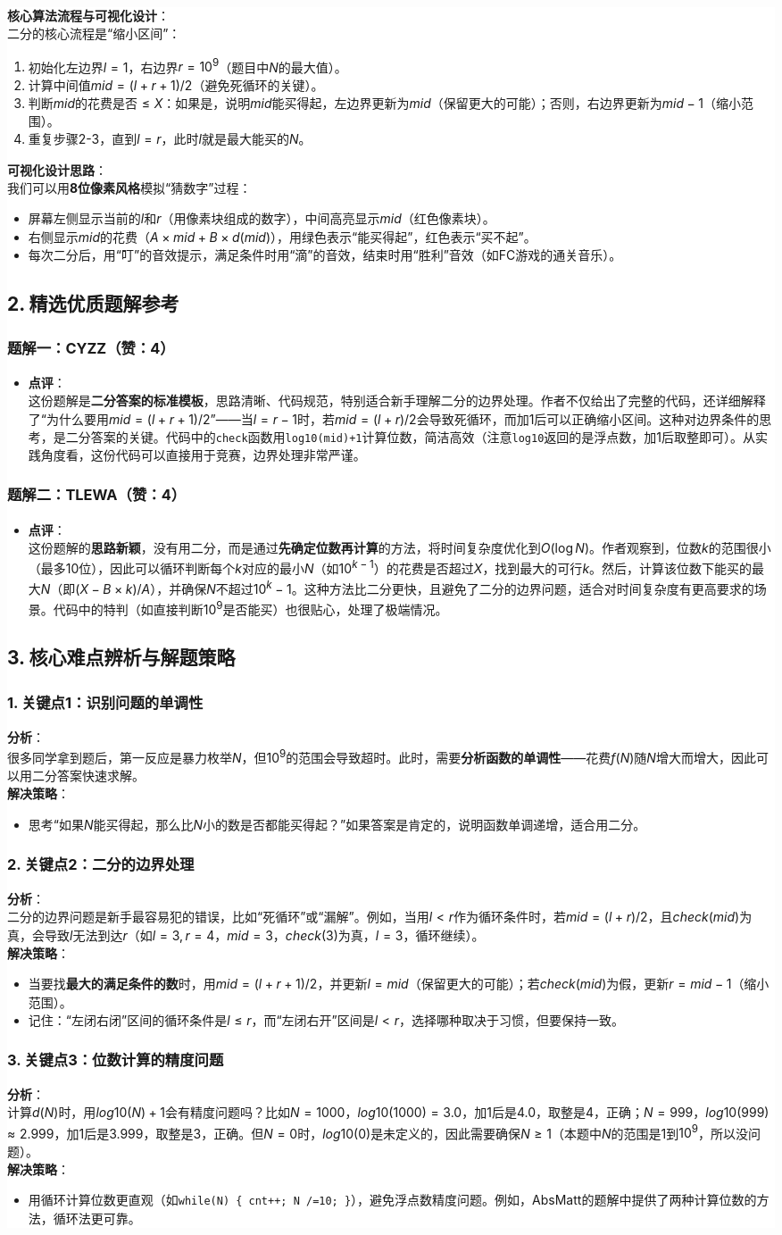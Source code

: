 **核心算法流程与可视化设计**：  
二分的核心流程是“缩小区间”：  
1. 初始化左边界$l=1$，右边界$r=10^9$（题目中$N$的最大值）。  
2. 计算中间值$mid=(l+r+1)/2$（避免死循环的关键）。  
3. 判断$mid$的花费是否$\leq X$：如果是，说明$mid$能买得起，左边界更新为$mid$（保留更大的可能）；否则，右边界更新为$mid-1$（缩小范围）。  
4. 重复步骤2-3，直到$l=r$，此时$l$就是最大能买的$N$。  

**可视化设计思路**：  
我们可以用**8位像素风格**模拟“猜数字”过程：  
- 屏幕左侧显示当前的$l$和$r$（用像素块组成的数字），中间高亮显示$mid$（红色像素块）。  
- 右侧显示$mid$的花费（$A \times mid + B \times d(mid)$），用绿色表示“能买得起”，红色表示“买不起”。  
- 每次二分后，用“叮”的音效提示，满足条件时用“滴”的音效，结束时用“胜利”音效（如FC游戏的通关音乐）。  


## 2. 精选优质题解参考

### 题解一：CYZZ（赞：4）  
* **点评**：  
  这份题解是**二分答案的标准模板**，思路清晰、代码规范，特别适合新手理解二分的边界处理。作者不仅给出了完整的代码，还详细解释了“为什么要用$mid=(l+r+1)/2$”——当$l=r-1$时，若$mid=(l+r)/2$会导致死循环，而加1后可以正确缩小区间。这种对边界条件的思考，是二分答案的关键。代码中的`check`函数用`log10(mid)+1`计算位数，简洁高效（注意`log10`返回的是浮点数，加1后取整即可）。从实践角度看，这份代码可以直接用于竞赛，边界处理非常严谨。  

### 题解二：TLEWA（赞：4）  
* **点评**：  
  这份题解的**思路新颖**，没有用二分，而是通过**先确定位数再计算**的方法，将时间复杂度优化到$O(\log N)$。作者观察到，位数$k$的范围很小（最多10位），因此可以循环判断每个$k$对应的最小$N$（如$10^{k-1}$）的花费是否超过$X$，找到最大的可行$k$。然后，计算该位数下能买的最大$N$（即$(X - B \times k)/A$），并确保$N$不超过$10^k - 1$。这种方法比二分更快，且避免了二分的边界问题，适合对时间复杂度有更高要求的场景。代码中的特判（如直接判断$10^9$是否能买）也很贴心，处理了极端情况。  


## 3. 核心难点辨析与解题策略

### 1. 关键点1：识别问题的单调性  
**分析**：  
很多同学拿到题后，第一反应是暴力枚举$N$，但$10^9$的范围会导致超时。此时，需要**分析函数的单调性**——花费$f(N)$随$N$增大而增大，因此可以用二分答案快速求解。  
**解决策略**：  
- 思考“如果$N$能买得起，那么比$N$小的数是否都能买得起？”如果答案是肯定的，说明函数单调递增，适合用二分。  

### 2. 关键点2：二分的边界处理  
**分析**：  
二分的边界问题是新手最容易犯的错误，比如“死循环”或“漏解”。例如，当用$l<r$作为循环条件时，若$mid=(l+r)/2$，且$check(mid)$为真，会导致$l$无法到达$r$（如$l=3, r=4$，$mid=3$，$check(3)$为真，$l=3$，循环继续）。  
**解决策略**：  
- 当要找**最大的满足条件的数**时，用$mid=(l+r+1)/2$，并更新$l=mid$（保留更大的可能）；若$check(mid)$为假，更新$r=mid-1$（缩小范围）。  
- 记住：“左闭右闭”区间的循环条件是$l \leq r$，而“左闭右开”区间是$l < r$，选择哪种取决于习惯，但要保持一致。  

### 3. 关键点3：位数计算的精度问题  
**分析**：  
计算$d(N)$时，用$log10(N)+1$会有精度问题吗？比如$N=1000$，$log10(1000)=3.0$，加1后是4.0，取整是4，正确；$N=999$，$log10(999)\approx2.999$，加1后是3.999，取整是3，正确。但$N=0$时，$log10(0)$是未定义的，因此需要确保$N\geq1$（本题中$N$的范围是1到$10^9$，所以没问题）。  
**解决策略**：  
- 用循环计算位数更直观（如`while(N) { cnt++; N /=10; }`），避免浮点数精度问题。例如，AbsMatt的题解中提供了两种计算位数的方法，循环法更可靠。  

